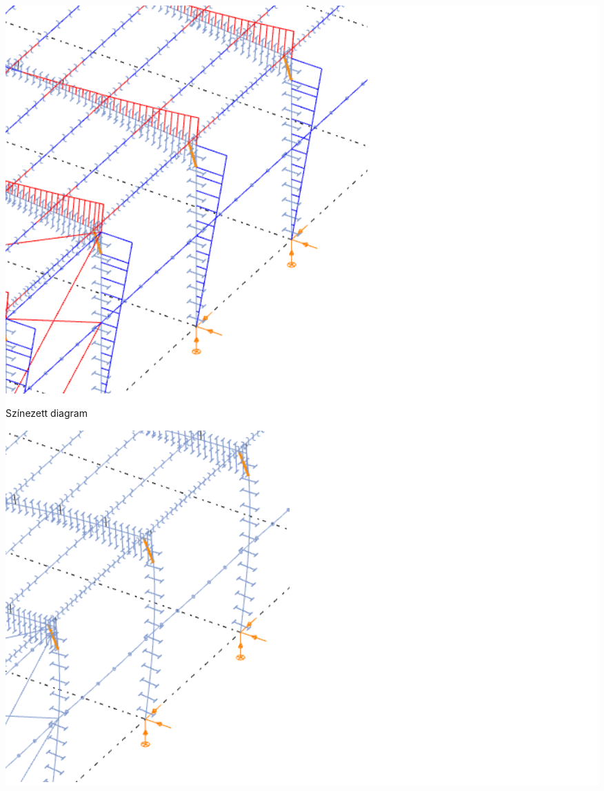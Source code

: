![](./img/wp-content-uploads-2021-04-scr_results_colordiagr.png)

Színezett diagram









![](./img/wp-content-uploads-2021-07-scr_results_deform-edited-1.png)
